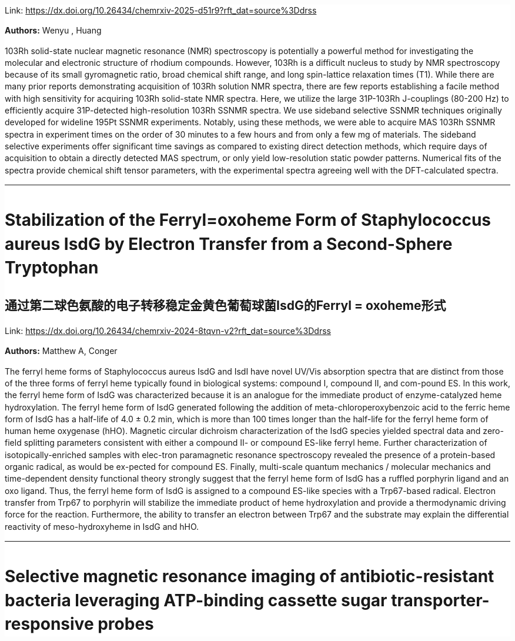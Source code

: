 Link: https://dx.doi.org/10.26434/chemrxiv-2025-d51r9?rft_dat=source%3Ddrss

**Authors:** Wenyu , Huang

103Rh solid-state nuclear magnetic resonance (NMR) spectroscopy is potentially a powerful method for investigating the molecular and electronic structure of rhodium compounds. However, 103Rh is a difficult nucleus to study by NMR spectroscopy because of its small gyromagnetic ratio, broad chemical shift range, and long spin-lattice relaxation times (T1). While there are many prior reports demonstrating acquisition of 103Rh solution NMR spectra, there are few reports establishing a facile method with high sensitivity for acquiring 103Rh solid-state NMR spectra. Here, we utilize the large 31P-103Rh J-couplings (80-200 Hz) to efficiently acquire 31P-detected high-resolution 103Rh SSNMR spectra. We use sideband selective SSNMR techniques originally developed for wideline 195Pt SSNMR experiments. Notably, using these methods, we were able to acquire MAS 103Rh SSNMR spectra in experiment times on the order of 30 minutes to a few hours and from only a few mg of materials. The sideband selective experiments offer significant time savings as compared to existing direct detection methods, which require days of acquisition to obtain a directly detected MAS spectrum, or only yield low-resolution static powder patterns.  Numerical fits of the spectra provide chemical shift tensor parameters, with the experimental spectra agreeing well with the DFT-calculated spectra.


---
# Stabilization of the Ferryl=oxoheme Form of Staphylococcus aureus IsdG by Electron Transfer from a Second-Sphere Tryptophan

## 通过第二球色氨酸的电子转移稳定金黄色葡萄球菌IsdG的Ferryl = oxoheme形式

Link: https://dx.doi.org/10.26434/chemrxiv-2024-8tqvn-v2?rft_dat=source%3Ddrss

**Authors:** Matthew A, Conger

The ferryl heme forms of Staphylococcus aureus IsdG and IsdI have novel UV/Vis absorption spectra that are distinct from those of the three forms of ferryl heme typically found in biological systems: compound I, compound II, and com-pound ES. In this work, the ferryl heme form of IsdG was characterized because it is an analogue for the immediate product of enzyme-catalyzed heme hydroxylation. The ferryl heme form of IsdG generated following the addition of meta-chloroperoxybenzoic acid to the ferric heme form of IsdG has a half-life of 4.0 ± 0.2 min, which is more than 100 times longer than the half-life for the ferryl heme form of human heme oxygenase (hHO). Magnetic circular dichroism characterization of the IsdG species yielded spectral data and zero-field splitting parameters consistent with either a compound II- or compound ES-like ferryl heme. Further characterization of isotopically-enriched samples with elec-tron paramagnetic resonance spectroscopy revealed the presence of a protein-based organic radical, as would be ex-pected for compound ES. Finally, multi-scale quantum mechanics / molecular mechanics and time-dependent density functional theory strongly suggest that the ferryl heme form of IsdG has a ruffled porphyrin ligand and an oxo ligand. Thus, the ferryl heme form of IsdG is assigned to a compound ES-like species with a Trp67-based radical. Electron transfer from Trp67 to porphyrin will stabilize the immediate product of heme hydroxylation and provide a thermodynamic driving force for the reaction. Furthermore, the ability to transfer an electron between Trp67 and the substrate may explain the differential reactivity of meso-hydroxyheme in IsdG and hHO.


---
# Selective magnetic resonance imaging of antibiotic-resistant bacteria leveraging ATP-binding cassette sugar transporter-responsive probes

